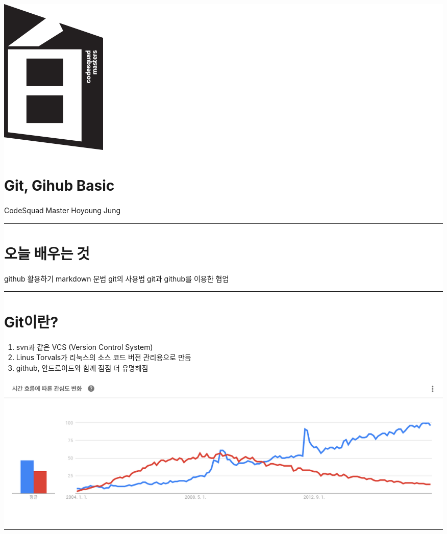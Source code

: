 # ![50%](images/img_white.png) 
# Git, Gihub Basic
CodeSquad Master
Hoyoung Jung

---

# 오늘 배우는 것
github 활용하기
markdown 문법 
git의 사용법
git과 github를 이용한 협업 

---

# Git이란?
1. svn과 같은 VCS (Version Control System) 
2. Linus Torvals가 리눅스의 소스 코드 버전 관리용으로 만듬
3. github, 안드로이드와 함께 점점 더 유명해짐

![](images/git.png)

---